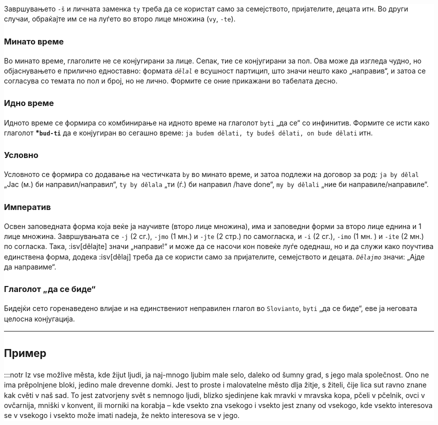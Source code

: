 Завршувањето `-š` и личната заменка `ty` треба да се користат само за семејството, пријателите, децата итн. Во други случаи, обраќајте им се на луѓето во второ лице множина (`vy`, `-te`).

### Минато време

<VerbsPastTense />

Во минато време, глаголите не се конјугирани за лице. Сепак, тие се конјугирани за пол. Ова може да изгледа чудно, но објаснувањето е прилично едноставно: формата _`dělal`_ е всушност партицип, што значи нешто како „направив“, и затоа се согласува со темата по пол и број, но не лично. Формите се оние прикажани во табелата десно.

### Идно време

Идното време се формира со комбинирање на идното време на глаголот `byti` „да се“ со инфинитив. Формите се исти како глаголот **\*`bud-ti`** да е конјугиран во сегашно време: `ja budem dělati, ty budeš dělati, on bude dělati` итн.

### Условно

Условното се формира со додавање на честичката `by` во минато време, и затоа подлежи на договор за род: `ja by dělal` „Јас (м.) би направил/направил“, `ty by dělala` „ти (ѓ.) би направил /have done“, `my by dělali` „ние би направиле/направиле“.

### Императив

<VerbsImperative />

Освен заповедната форма која веќе ја научивте (второ лице множина), има и заповедни форми за второ лице еднина и 1 лице множина. Завршувањата се `-j` (2 сг.), `-jmo` (1 мн.) и `-jte` (2 стр.) по самогласка, и `-i` (2 сг.), `-imo` (1 мн. ) и `-ite` (2 мн.) по согласка. Така, :isv[dělajte] значи „направи!“ и може да се насочи кон повеќе луѓе одеднаш, но и да служи како поучтива единствена форма, додека :isv[dělaj] треба да се користи само за пријателите, семејството и децата. _`Dělajmo`_ значи: „Ајде да направиме“.

### Глаголот „да се биде“

<VerbsToBe />

Бидејќи сето горенаведено влијае и на единствениот неправилен глагол во `Slovianto`, `byti`  „да се биде“, еве ја неговата целосна конјугација.

---

## Пример

<Tabs>
  <TabItem value="naše-selo" label="Naše selo" default>
:::notr
Iz vse možlive města, kde žijut ljudi, ja naj-mnogo ljubim male selo, daleko od šumny grad, s jego mala společnost. Ono ne ima prěpolnjene bloki, jedino male drevenne domki. Jest to proste i malovatelne město dlja žitje, s žiteli, čije lica sut ravno znane kak cvěti v naš sad. To jest zatvorjeny svět s nemnogo ljudi, blizko sjedinjene kak mravki v mravska kopa, pčeli v pčelnik, ovci v ovčarnija, mniški v konvent, ili morniki na korabja – kde vsekto zna vsekogo i vsekto jest znany od vsekogo, kde vsekto interesova se v vsekogo i vsekto može imati nadeja, že nekto interesova se v jego.


[1]: level-1.md